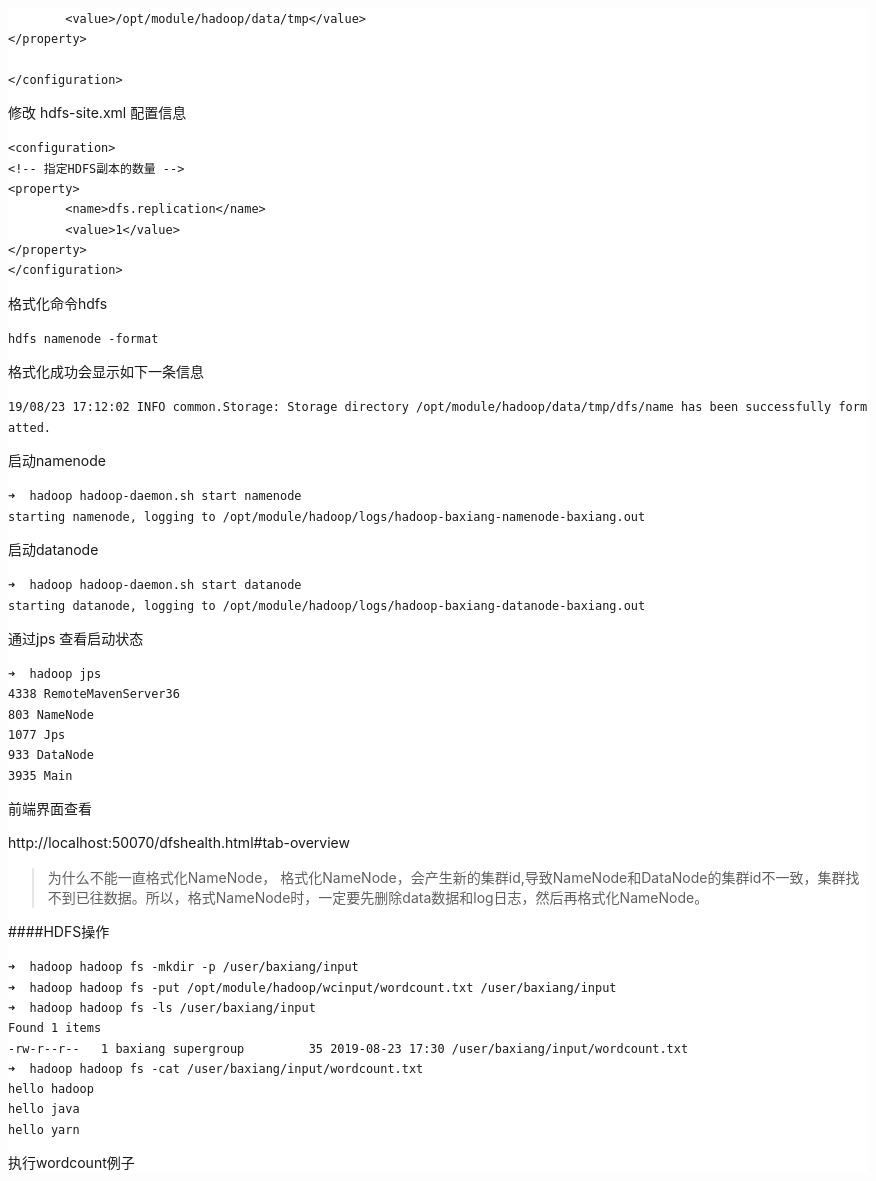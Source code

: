```
        <value>/opt/module/hadoop/data/tmp</value>
</property>

</configuration>
```
修改 hdfs-site.xml 配置信息
```
<configuration>
<!-- 指定HDFS副本的数量 -->
<property>
        <name>dfs.replication</name>
        <value>1</value>
</property>
</configuration>
```
格式化命令hdfs
```
hdfs namenode -format
```

格式化成功会显示如下一条信息
```
19/08/23 17:12:02 INFO common.Storage: Storage directory /opt/module/hadoop/data/tmp/dfs/name has been successfully formatted.

```
启动namenode
```
➜  hadoop hadoop-daemon.sh start namenode
starting namenode, logging to /opt/module/hadoop/logs/hadoop-baxiang-namenode-baxiang.out

```
启动datanode
```
➜  hadoop hadoop-daemon.sh start datanode
starting datanode, logging to /opt/module/hadoop/logs/hadoop-baxiang-datanode-baxiang.out
```
通过jps 查看启动状态
```
➜  hadoop jps 
4338 RemoteMavenServer36
803 NameNode
1077 Jps
933 DataNode
3935 Main
```
前端界面查看

http://localhost:50070/dfshealth.html#tab-overview

>为什么不能一直格式化NameNode，
格式化NameNode，会产生新的集群id,导致NameNode和DataNode的集群id不一致，集群找不到已往数据。所以，格式NameNode时，一定要先删除data数据和log日志，然后再格式化NameNode。

####HDFS操作
```
➜  hadoop hadoop fs -mkdir -p /user/baxiang/input                       
➜  hadoop hadoop fs -put /opt/module/hadoop/wcinput/wordcount.txt /user/baxiang/input
➜  hadoop hadoop fs -ls /user/baxiang/input                                          
Found 1 items
-rw-r--r--   1 baxiang supergroup         35 2019-08-23 17:30 /user/baxiang/input/wordcount.txt
➜  hadoop hadoop fs -cat /user/baxiang/input/wordcount.txt
hello hadoop
hello java
hello yarn
```
执行wordcount例子
```
```